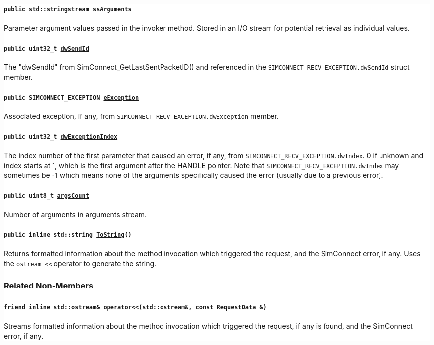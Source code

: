 #### `public std::stringstream `[`ssArguments`](#struct_sim_connect_request_tracker_1_1_request_data_1ab640bbcc33d0e7f9e7c2e1718a04644e) <a id="struct_sim_connect_request_tracker_1_1_request_data_1ab640bbcc33d0e7f9e7c2e1718a04644e"></a>

Parameter argument values passed in the invoker method. Stored in an I/O stream for potential retrieval as individual values.

#### `public uint32_t `[`dwSendId`](#struct_sim_connect_request_tracker_1_1_request_data_1a2502dde53d131849f65f3cea301eb1dc) <a id="struct_sim_connect_request_tracker_1_1_request_data_1a2502dde53d131849f65f3cea301eb1dc"></a>

The "dwSendId" from SimConnect_GetLastSentPacketID() and referenced in the `SIMCONNECT_RECV_EXCEPTION.dwSendId` struct member.

#### `public SIMCONNECT_EXCEPTION `[`eException`](#struct_sim_connect_request_tracker_1_1_request_data_1a064732f5636cda8a7b5e327582a254ba) <a id="struct_sim_connect_request_tracker_1_1_request_data_1a064732f5636cda8a7b5e327582a254ba"></a>

Associated exception, if any, from `SIMCONNECT_RECV_EXCEPTION.dwException` member.

#### `public uint32_t `[`dwExceptionIndex`](#struct_sim_connect_request_tracker_1_1_request_data_1a23fb773f36cd6ea363ed4c01c48d0e48) <a id="struct_sim_connect_request_tracker_1_1_request_data_1a23fb773f36cd6ea363ed4c01c48d0e48"></a>

The index number of the first parameter that caused an error, if any, from `SIMCONNECT_RECV_EXCEPTION.dwIndex`. 0 if unknown and index starts at 1, which is the first argument after the HANDLE pointer. Note that `SIMCONNECT_RECV_EXCEPTION.dwIndex` may sometimes be -1 which means none of the arguments specifically caused the error (usually due to a previous error).

#### `public uint8_t `[`argsCount`](#struct_sim_connect_request_tracker_1_1_request_data_1aacea75db8f78c115eda2a82ffe786a93) <a id="struct_sim_connect_request_tracker_1_1_request_data_1aacea75db8f78c115eda2a82ffe786a93"></a>

Number of arguments in arguments stream.

#### `public inline std::string `[`ToString`](#struct_sim_connect_request_tracker_1_1_request_data_1a78b6f0b3bee63b18ad8d3529279aeea6)`()` <a id="struct_sim_connect_request_tracker_1_1_request_data_1a78b6f0b3bee63b18ad8d3529279aeea6"></a>

Returns formatted information about the method invocation which triggered the request, and the SimConnect error, if any. Uses the `ostream <<` operator to generate the string.

### Related Non-Members

#### `friend inline `[`std::ostream& operator<<`]()`(std::ostream&, const RequestData &)` <a id="struct_sim_connect_request_tracker_1_1_request_data_streamop"></a>

Streams formatted information about the method invocation which triggered the request, if any is found, and the SimConnect error, if any.
